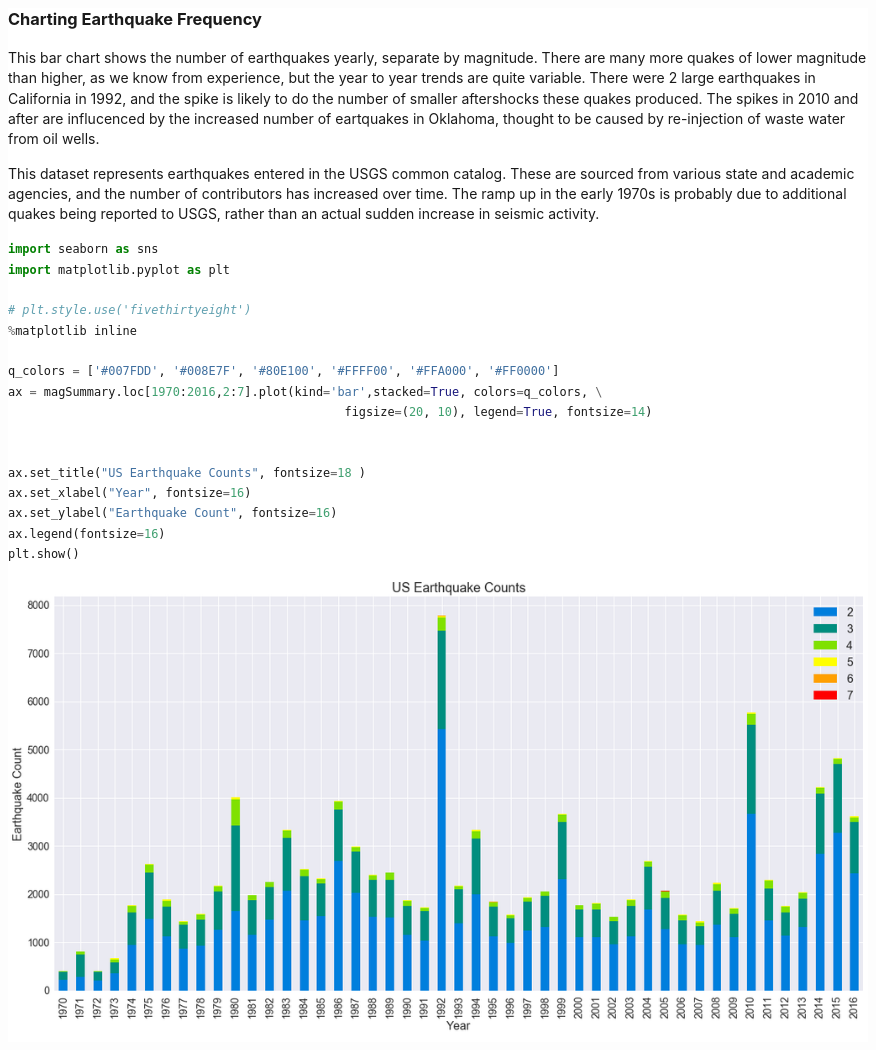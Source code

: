 

### Charting Earthquake Frequency
This bar chart shows the number of earthquakes yearly, separate by magnitude. There are many more quakes of lower magnitude than higher, as we know from experience, but the year to year trends are quite variable.   There were 2 large earthquakes in California in 1992, and the spike is likely to do the number of smaller aftershocks these quakes produced.  The spikes in 2010 and after are influcenced by the increased number of eartquakes in Oklahoma, thought to be caused by re-injection of waste water from oil wells.   

This dataset represents earthquakes entered in the USGS common catalog.  These are sourced from various state and academic agencies, and the number of contributors has increased over time.  The ramp up in the early 1970s is probably due to additional quakes being reported to USGS, rather than an actual sudden increase in seismic activity.


```python
import seaborn as sns
import matplotlib.pyplot as plt

# plt.style.use('fivethirtyeight')
%matplotlib inline

q_colors = ['#007FDD', '#008E7F', '#80E100', '#FFFF00', '#FFA000', '#FF0000']
ax = magSummary.loc[1970:2016,2:7].plot(kind='bar',stacked=True, colors=q_colors, \
                                               figsize=(20, 10), legend=True, fontsize=14)


ax.set_title("US Earthquake Counts", fontsize=18 )
ax.set_xlabel("Year", fontsize=16)
ax.set_ylabel("Earthquake Count", fontsize=16)
ax.legend(fontsize=16)
plt.show()


```


![png](/images/Capstone-EDA_files/Capstone-EDA_36_0.png)
